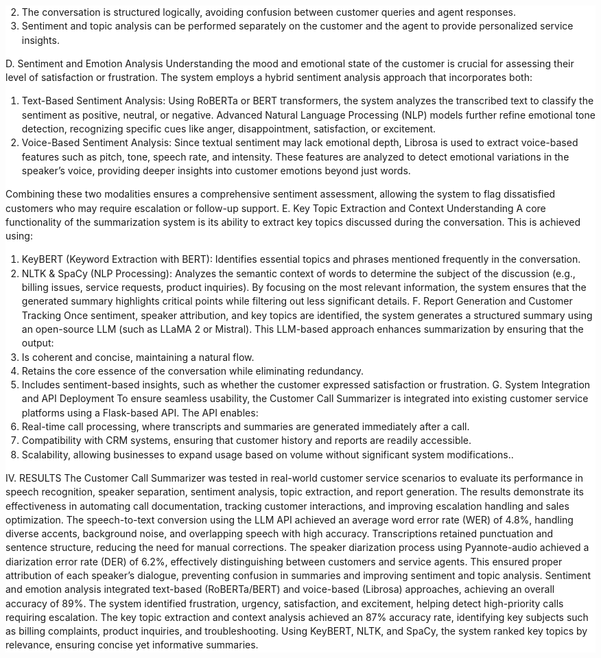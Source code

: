 2)	The conversation is structured logically, avoiding confusion between customer queries and agent responses.
3)	Sentiment and topic analysis can be performed separately on the customer and the agent to provide personalized service insights.

D.	Sentiment and Emotion Analysis
Understanding the mood and emotional state of the customer is crucial for assessing their level of satisfaction or frustration. The system employs a hybrid sentiment analysis approach that incorporates both:
1)	Text-Based Sentiment Analysis: Using RoBERTa or BERT transformers, the system analyzes the transcribed text to classify the sentiment as positive, neutral, or negative. Advanced Natural Language Processing (NLP) models further refine emotional tone detection, recognizing specific cues like anger, disappointment, satisfaction, or excitement.
2)	Voice-Based Sentiment Analysis: Since textual sentiment may lack emotional depth, Librosa is used to extract voice-based features such as pitch, tone, speech rate, and intensity. These features are analyzed to detect emotional variations in the speaker’s voice, providing deeper insights into customer emotions beyond just words.

Combining these two modalities ensures a comprehensive sentiment assessment, allowing the system to flag dissatisfied customers who may require escalation or follow-up support.
E.	Key Topic Extraction and Context Understanding
A core functionality of the summarization system is its ability to extract key topics discussed during the conversation. This is achieved using:
1)	KeyBERT (Keyword Extraction with BERT): Identifies essential topics and phrases mentioned frequently in the conversation.
2)	NLTK & SpaCy (NLP Processing): Analyzes the semantic context of words to determine the subject of the discussion (e.g., billing issues, service requests, product inquiries).
By focusing on the most relevant information, the system ensures that the generated summary highlights critical points while filtering out less significant details.
F.	Report Generation and Customer Tracking
Once sentiment, speaker attribution, and key topics are identified, the system generates a structured summary using an open-source LLM (such as LLaMA 2 or Mistral). This LLM-based approach enhances summarization by ensuring that the output:
1)	Is coherent and concise, maintaining a natural flow.
2)	Retains the core essence of the conversation while eliminating redundancy.
3)	Includes sentiment-based insights, such as whether the customer expressed satisfaction or frustration.
G.	System Integration and API Deployment
To ensure seamless usability, the Customer Call Summarizer is integrated into existing customer service platforms using a Flask-based API. The API enables:
1)	Real-time call processing, where transcripts and summaries are generated immediately after a call.
2)	Compatibility with CRM systems, ensuring that customer history and reports are readily accessible.
3)	Scalability, allowing businesses to expand usage based on volume without significant system modifications..

IV.	RESULTS
The Customer Call Summarizer was tested in real-world customer service scenarios to evaluate its performance in speech recognition, speaker separation, sentiment analysis, topic extraction, and report generation. The results demonstrate its effectiveness in automating call documentation, tracking customer interactions, and improving escalation handling and sales optimization.
The speech-to-text conversion using the LLM API achieved an average word error rate (WER) of 4.8%, handling diverse accents, background noise, and overlapping speech with high accuracy. Transcriptions retained punctuation and sentence structure, reducing the need for manual corrections.
The speaker diarization process using Pyannote-audio achieved a diarization error rate (DER) of 6.2%, effectively distinguishing between customers and service agents. This ensured proper attribution of each speaker’s dialogue, preventing confusion in summaries and improving sentiment and topic analysis.
Sentiment and emotion analysis integrated text-based (RoBERTa/BERT) and voice-based (Librosa) approaches, achieving an overall accuracy of 89%. The system identified frustration, urgency, satisfaction, and excitement, helping detect high-priority calls requiring escalation.
The key topic extraction and context analysis achieved an 87% accuracy rate, identifying key subjects such as billing complaints, product inquiries, and troubleshooting. Using KeyBERT, NLTK, and SpaCy, the system ranked key topics by relevance, ensuring concise yet informative summaries.
